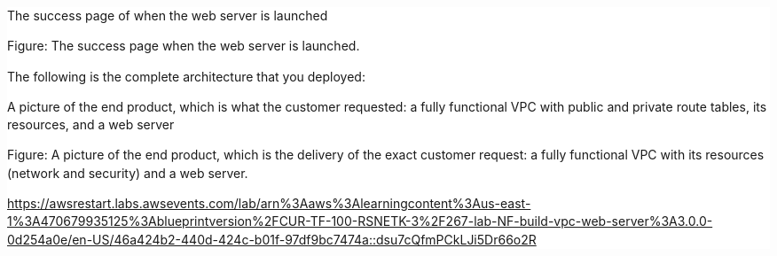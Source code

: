 The success page of when the web server is launched

Figure: The success page when the web server is launched.

The following is the complete architecture that you deployed:

A picture of the end product, which is what the customer requested: a fully functional VPC with public and private route tables, its resources, and a web server

Figure: A picture of the end product, which is the delivery of the exact customer request: a fully functional VPC with its resources (network and security) and a web server.

https://awsrestart.labs.awsevents.com/lab/arn%3Aaws%3Alearningcontent%3Aus-east-1%3A470679935125%3Ablueprintversion%2FCUR-TF-100-RSNETK-3%2F267-lab-NF-build-vpc-web-server%3A3.0.0-0d254a0e/en-US/46a424b2-440d-424c-b01f-97df9bc7474a::dsu7cQfmPCkLJi5Dr66o2R